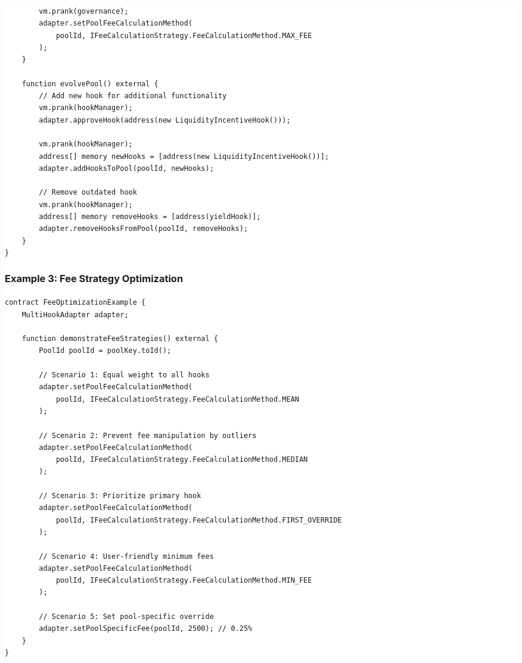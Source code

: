 ```solidity
        vm.prank(governance);
        adapter.setPoolFeeCalculationMethod(
            poolId, IFeeCalculationStrategy.FeeCalculationMethod.MAX_FEE
        );
    }
    
    function evolvePool() external {
        // Add new hook for additional functionality
        vm.prank(hookManager);
        adapter.approveHook(address(new LiquidityIncentiveHook()));
        
        vm.prank(hookManager);
        address[] memory newHooks = [address(new LiquidityIncentiveHook())];
        adapter.addHooksToPool(poolId, newHooks);
        
        // Remove outdated hook
        vm.prank(hookManager);
        address[] memory removeHooks = [address(yieldHook)];
        adapter.removeHooksFromPool(poolId, removeHooks);
    }
}
```

### Example 3: Fee Strategy Optimization

```solidity
contract FeeOptimizationExample {
    MultiHookAdapter adapter;
    
    function demonstrateFeeStrategies() external {
        PoolId poolId = poolKey.toId();
        
        // Scenario 1: Equal weight to all hooks
        adapter.setPoolFeeCalculationMethod(
            poolId, IFeeCalculationStrategy.FeeCalculationMethod.MEAN
        );
        
        // Scenario 2: Prevent fee manipulation by outliers
        adapter.setPoolFeeCalculationMethod(
            poolId, IFeeCalculationStrategy.FeeCalculationMethod.MEDIAN
        );
        
        // Scenario 3: Prioritize primary hook
        adapter.setPoolFeeCalculationMethod(
            poolId, IFeeCalculationStrategy.FeeCalculationMethod.FIRST_OVERRIDE
        );
        
        // Scenario 4: User-friendly minimum fees
        adapter.setPoolFeeCalculationMethod(
            poolId, IFeeCalculationStrategy.FeeCalculationMethod.MIN_FEE
        );
        
        // Scenario 5: Set pool-specific override
        adapter.setPoolSpecificFee(poolId, 2500); // 0.25%
    }
}
```

